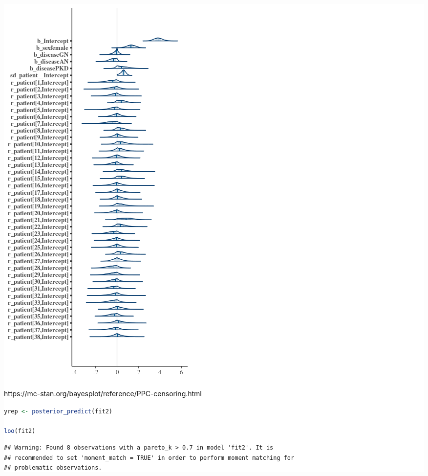![](../rmd_images/Survival/unnamed-chunk-18-1.png)

<https://mc-stan.org/bayesplot/reference/PPC-censoring.html>

``` r
yrep <- posterior_predict(fit2)

loo(fit2)
```

    ## Warning: Found 8 observations with a pareto_k > 0.7 in model 'fit2'. It is
    ## recommended to set 'moment_match = TRUE' in order to perform moment matching for
    ## problematic observations.
